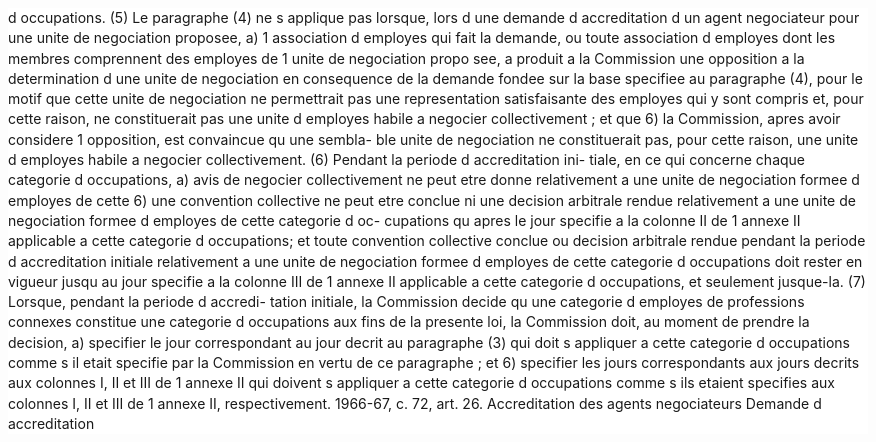 d occupations.
(5) Le paragraphe (4) ne s applique pas
lorsque, lors d une demande d accreditation
d un agent negociateur pour une unite de
negociation proposee,
a) 1 association d employes qui fait la
demande, ou toute association d employes
dont les membres comprennent des
employes de 1 unite de negociation propo
see, a produit a la Commission une
opposition a la determination d une unite
de negociation en consequence de la
demande fondee sur la base specifiee au
paragraphe (4), pour le motif que cette
unite de negociation ne permettrait pas une
representation satisfaisante des employes
qui y sont compris et, pour cette raison, ne
constituerait pas une unite d employes
habile a negocier collectivement ; et que
6) la Commission, apres avoir considere
1 opposition, est convaincue qu une sembla-
ble unite de negociation ne constituerait
pas, pour cette raison, une unite d employes
habile a negocier collectivement.
(6) Pendant la periode d accreditation ini-
tiale, en ce qui concerne chaque categorie
d occupations,
a) avis de negocier collectivement ne peut
etre donne relativement a une unite de
negociation formee d employes de cette
6) une convention collective ne peut etre
conclue ni une decision arbitrale rendue
relativement a une unite de negociation
formee d employes de cette categorie d oc-
cupations qu apres le jour specifie a la
colonne II de 1 annexe II applicable a cette
categorie d occupations;
et toute convention collective conclue ou
decision arbitrale rendue pendant la periode
d accreditation initiale relativement a une
unite de negociation formee d employes de
cette categorie d occupations doit rester en
vigueur jusqu au jour specifie a la colonne III
de 1 annexe II applicable a cette categorie
d occupations, et seulement jusque-la.
(7) Lorsque, pendant la periode d accredi-
tation initiale, la Commission decide qu une
categorie d employes de professions connexes
constitue une categorie d occupations aux fins
de la presente loi, la Commission doit, au
moment de prendre la decision,
a) specifier le jour correspondant au jour
decrit au paragraphe (3) qui doit s appliquer
a cette categorie d occupations comme s il
etait specifie par la Commission en vertu
de ce paragraphe ; et
6) specifier les jours correspondants aux
jours decrits aux colonnes I, II et III de
1 annexe II qui doivent s appliquer a cette
categorie d occupations comme s ils etaient
specifies aux colonnes I, II et III de 1 annexe
II, respectivement. 1966-67, c. 72, art. 26.
Accreditation des agents negociateurs
Demande d accreditation